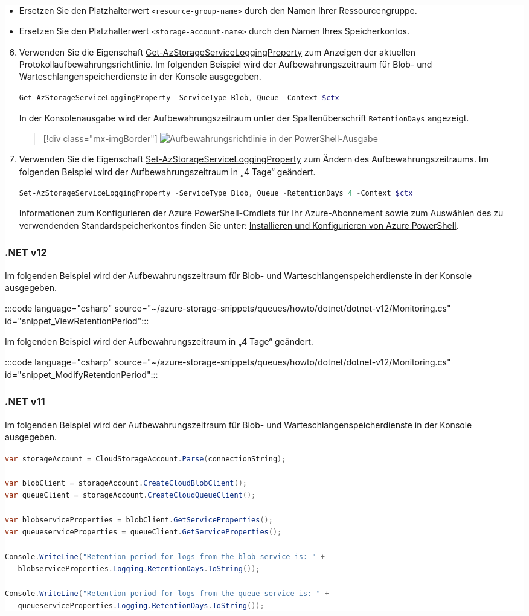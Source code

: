    * Ersetzen Sie den Platzhalterwert `<resource-group-name>` durch den Namen Ihrer Ressourcengruppe.

   * Ersetzen Sie den Platzhalterwert `<storage-account-name>` durch den Namen Ihres Speicherkontos. 

6. Verwenden Sie die Eigenschaft [Get-AzStorageServiceLoggingProperty](https://docs.microsoft.com/powershell/module/az.storage/get-azstorageserviceloggingproperty) zum Anzeigen der aktuellen Protokollaufbewahrungsrichtlinie. Im folgenden Beispiel wird der Aufbewahrungszeitraum für Blob- und Warteschlangenspeicherdienste in der Konsole ausgegeben.

   ```powershell
   Get-AzStorageServiceLoggingProperty -ServiceType Blob, Queue -Context $ctx
   ```  

   In der Konsolenausgabe wird der Aufbewahrungszeitraum unter der Spaltenüberschrift `RetentionDays` angezeigt.

   > [!div class="mx-imgBorder"]
   > ![Aufbewahrungsrichtlinie in der PowerShell-Ausgabe](./media/manage-storage-analytics-logs/retention-period-powershell.png)

7. Verwenden Sie die Eigenschaft [Set-AzStorageServiceLoggingProperty](https://docs.microsoft.com/powershell/module/az.storage/set-azstorageserviceloggingproperty) zum Ändern des Aufbewahrungszeitraums. Im folgenden Beispiel wird der Aufbewahrungszeitraum in „4 Tage“ geändert.  

   ```powershell
   Set-AzStorageServiceLoggingProperty -ServiceType Blob, Queue -RetentionDays 4 -Context $ctx
   ```  

   Informationen zum Konfigurieren der Azure PowerShell-Cmdlets für Ihr Azure-Abonnement sowie zum Auswählen des zu verwendenden Standardspeicherkontos finden Sie unter: [Installieren und Konfigurieren von Azure PowerShell](/powershell/azure/).  

### <a name="net-v12"></a>[.NET v12](#tab/dotnet)

Im folgenden Beispiel wird der Aufbewahrungszeitraum für Blob- und Warteschlangenspeicherdienste in der Konsole ausgegeben.

:::code language="csharp" source="~/azure-storage-snippets/queues/howto/dotnet/dotnet-v12/Monitoring.cs" id="snippet_ViewRetentionPeriod":::

Im folgenden Beispiel wird der Aufbewahrungszeitraum in „4 Tage“ geändert. 

:::code language="csharp" source="~/azure-storage-snippets/queues/howto/dotnet/dotnet-v12/Monitoring.cs" id="snippet_ModifyRetentionPeriod":::

### <a name="net-v11"></a>[.NET v11](#tab/dotnet11)

Im folgenden Beispiel wird der Aufbewahrungszeitraum für Blob- und Warteschlangenspeicherdienste in der Konsole ausgegeben.

```csharp
var storageAccount = CloudStorageAccount.Parse(connectionString);

var blobClient = storageAccount.CreateCloudBlobClient();
var queueClient = storageAccount.CreateCloudQueueClient();

var blobserviceProperties = blobClient.GetServiceProperties();
var queueserviceProperties = queueClient.GetServiceProperties();

Console.WriteLine("Retention period for logs from the blob service is: " +
   blobserviceProperties.Logging.RetentionDays.ToString());

Console.WriteLine("Retention period for logs from the queue service is: " +
   queueserviceProperties.Logging.RetentionDays.ToString());
```
